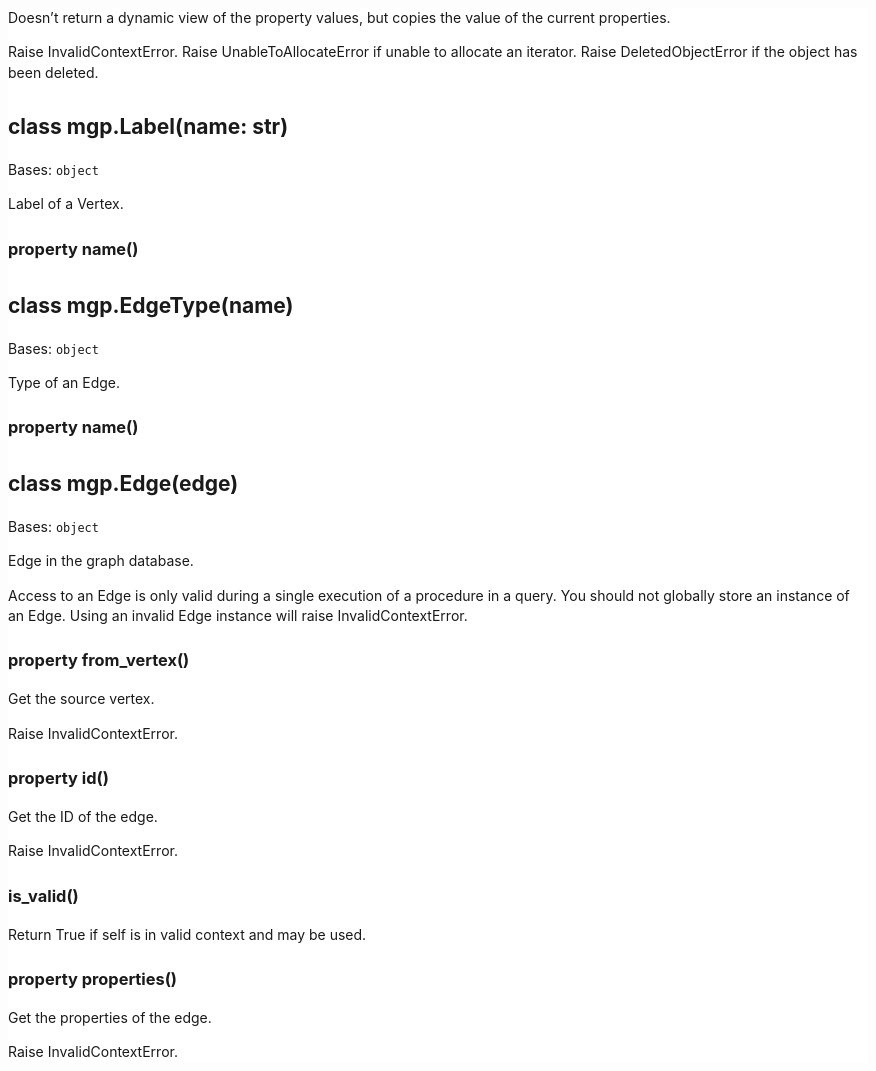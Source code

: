 Doesn’t return a dynamic view of the property values, but copies the value of
the current properties.

Raise InvalidContextError. Raise UnableToAllocateError if unable to allocate an
iterator. Raise DeletedObjectError if the object has been deleted.


## class mgp.Label(name: str)
Bases: `object`

Label of a Vertex.


### property name()

## class mgp.EdgeType(name)
Bases: `object`

Type of an Edge.


### property name()

## class mgp.Edge(edge)
Bases: `object`

Edge in the graph database.

Access to an Edge is only valid during a single execution of a procedure in a
query. You should not globally store an instance of an Edge. Using an invalid
Edge instance will raise InvalidContextError.


### property from_vertex()
Get the source vertex.

Raise InvalidContextError.


### property id()
Get the ID of the edge.

Raise InvalidContextError.


### is_valid()
Return True if self is in valid context and may be used.


### property properties()
Get the properties of the edge.

Raise InvalidContextError.


